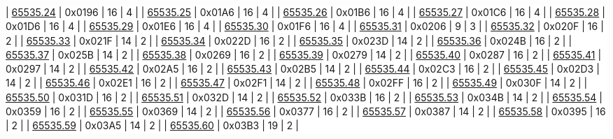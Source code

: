 | [65535.24](./65535.24.md) | 0x0196   |     16 |              4 |
| [65535.25](./65535.25.md) | 0x01A6   |     16 |              4 |
| [65535.26](./65535.26.md) | 0x01B6   |     16 |              4 |
| [65535.27](./65535.27.md) | 0x01C6   |     16 |              4 |
| [65535.28](./65535.28.md) | 0x01D6   |     16 |              4 |
| [65535.29](./65535.29.md) | 0x01E6   |     16 |              4 |
| [65535.30](./65535.30.md) | 0x01F6   |     16 |              4 |
| [65535.31](./65535.31.md) | 0x0206   |      9 |              3 |
| [65535.32](./65535.32.md) | 0x020F   |     16 |              2 |
| [65535.33](./65535.33.md) | 0x021F   |     14 |              2 |
| [65535.34](./65535.34.md) | 0x022D   |     16 |              2 |
| [65535.35](./65535.35.md) | 0x023D   |     14 |              2 |
| [65535.36](./65535.36.md) | 0x024B   |     16 |              2 |
| [65535.37](./65535.37.md) | 0x025B   |     14 |              2 |
| [65535.38](./65535.38.md) | 0x0269   |     16 |              2 |
| [65535.39](./65535.39.md) | 0x0279   |     14 |              2 |
| [65535.40](./65535.40.md) | 0x0287   |     16 |              2 |
| [65535.41](./65535.41.md) | 0x0297   |     14 |              2 |
| [65535.42](./65535.42.md) | 0x02A5   |     16 |              2 |
| [65535.43](./65535.43.md) | 0x02B5   |     14 |              2 |
| [65535.44](./65535.44.md) | 0x02C3   |     16 |              2 |
| [65535.45](./65535.45.md) | 0x02D3   |     14 |              2 |
| [65535.46](./65535.46.md) | 0x02E1   |     16 |              2 |
| [65535.47](./65535.47.md) | 0x02F1   |     14 |              2 |
| [65535.48](./65535.48.md) | 0x02FF   |     16 |              2 |
| [65535.49](./65535.49.md) | 0x030F   |     14 |              2 |
| [65535.50](./65535.50.md) | 0x031D   |     16 |              2 |
| [65535.51](./65535.51.md) | 0x032D   |     14 |              2 |
| [65535.52](./65535.52.md) | 0x033B   |     16 |              2 |
| [65535.53](./65535.53.md) | 0x034B   |     14 |              2 |
| [65535.54](./65535.54.md) | 0x0359   |     16 |              2 |
| [65535.55](./65535.55.md) | 0x0369   |     14 |              2 |
| [65535.56](./65535.56.md) | 0x0377   |     16 |              2 |
| [65535.57](./65535.57.md) | 0x0387   |     14 |              2 |
| [65535.58](./65535.58.md) | 0x0395   |     16 |              2 |
| [65535.59](./65535.59.md) | 0x03A5   |     14 |              2 |
| [65535.60](./65535.60.md) | 0x03B3   |     19 |              2 |